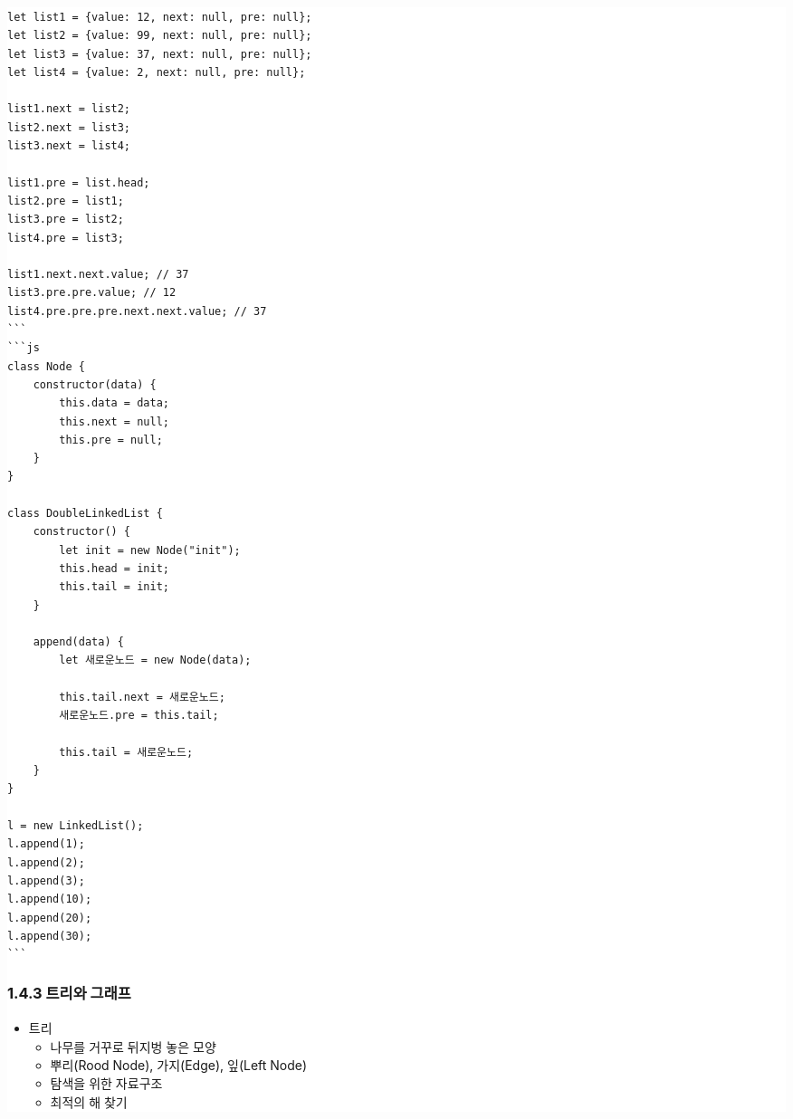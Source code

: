     let list1 = {value: 12, next: null, pre: null};
    let list2 = {value: 99, next: null, pre: null};
    let list3 = {value: 37, next: null, pre: null};
    let list4 = {value: 2, next: null, pre: null};

    list1.next = list2;
    list2.next = list3;
    list3.next = list4;

    list1.pre = list.head;
    list2.pre = list1;
    list3.pre = list2;
    list4.pre = list3;

    list1.next.next.value; // 37
    list3.pre.pre.value; // 12
    list4.pre.pre.pre.next.next.value; // 37
    ```
    ```js
    class Node {
        constructor(data) {
            this.data = data;
            this.next = null;
            this.pre = null;
        }
    }

    class DoubleLinkedList {
        constructor() {
            let init = new Node("init");
            this.head = init;
            this.tail = init;
        }

        append(data) {
            let 새로운노드 = new Node(data);

            this.tail.next = 새로운노드;
            새로운노드.pre = this.tail;

            this.tail = 새로운노드;
        }
    }

    l = new LinkedList();
    l.append(1);
    l.append(2);
    l.append(3);
    l.append(10);
    l.append(20);
    l.append(30);
    ```
### 1.4.3 트리와 그래프
-   트리
    -   나무를 거꾸로 뒤지벙 놓은 모양
    -   뿌리(Rood Node), 가지(Edge), 잎(Left Node)
    -   탐색을 위한 자료구조
    -   최적의 해 찾기